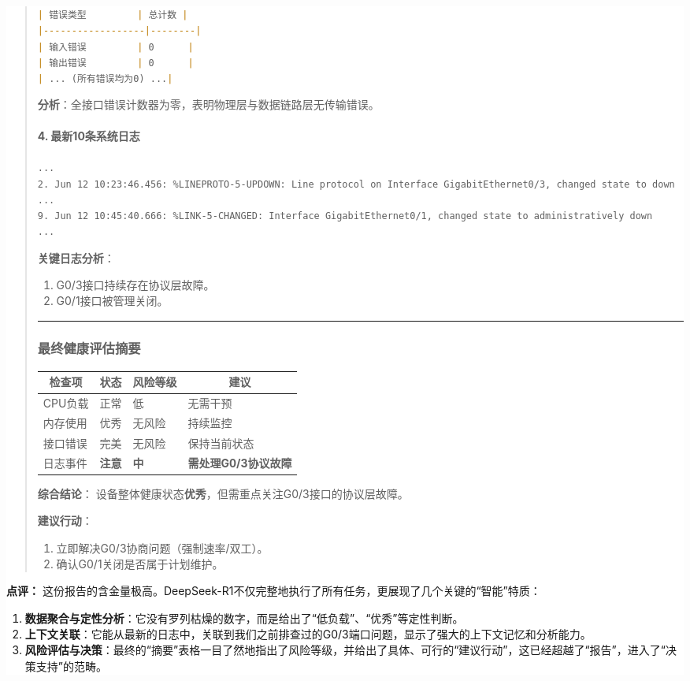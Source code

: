 > ```markdown
> | 错误类型         | 总计数 |
> |------------------|--------|
> | 输入错误         | 0      |
> | 输出错误         | 0      |
> | ... (所有错误均为0) ...|
> ```
> **分析**：全接口错误计数器为零，表明物理层与数据链路层无传输错误。
>
> #### 4. 最新10条系统日志
> ```cisco
> ...
> 2. Jun 12 10:23:46.456: %LINEPROTO-5-UPDOWN: Line protocol on Interface GigabitEthernet0/3, changed state to down
> ...
> 9. Jun 12 10:45:40.666: %LINK-5-CHANGED: Interface GigabitEthernet0/1, changed state to administratively down
> ...
> ```
> **关键日志分析**：
> 1. G0/3接口持续存在协议层故障。
> 2. G0/1接口被管理关闭。
>
> ---
>
> ### 最终健康评估摘要
>
> | 检查项          | 状态   | 风险等级 | 建议 |
> |-----------------|--------|----------|------|
> | CPU负载         | 正常   | 低       | 无需干预 |
> | 内存使用        | 优秀   | 无风险   | 持续监控 |
> | 接口错误        | 完美   | 无风险   | 保持当前状态 |
> | 日志事件        | **注意**   | **中**       | **需处理G0/3协议故障** |
>
> **综合结论**：
> 设备整体健康状态**优秀**，但需重点关注G0/3接口的协议层故障。
>
> **建议行动**：
> 1.  立即解决G0/3协商问题（强制速率/双工）。
> 2.  确认G0/1关闭是否属于计划维护。

**点评：** 这份报告的含金量极高。DeepSeek-R1不仅完整地执行了所有任务，更展现了几个关键的“智能”特质：
1.  **数据聚合与定性分析**：它没有罗列枯燥的数字，而是给出了“低负载”、“优秀”等定性判断。
2.  **上下文关联**：它能从最新的日志中，关联到我们之前排查过的G0/3端口问题，显示了强大的上下文记忆和分析能力。
3.  **风险评估与决策**：最终的“摘要”表格一目了然地指出了风险等级，并给出了具体、可行的“建议行动”，这已经超越了“报告”，进入了“决策支持”的范畴。
